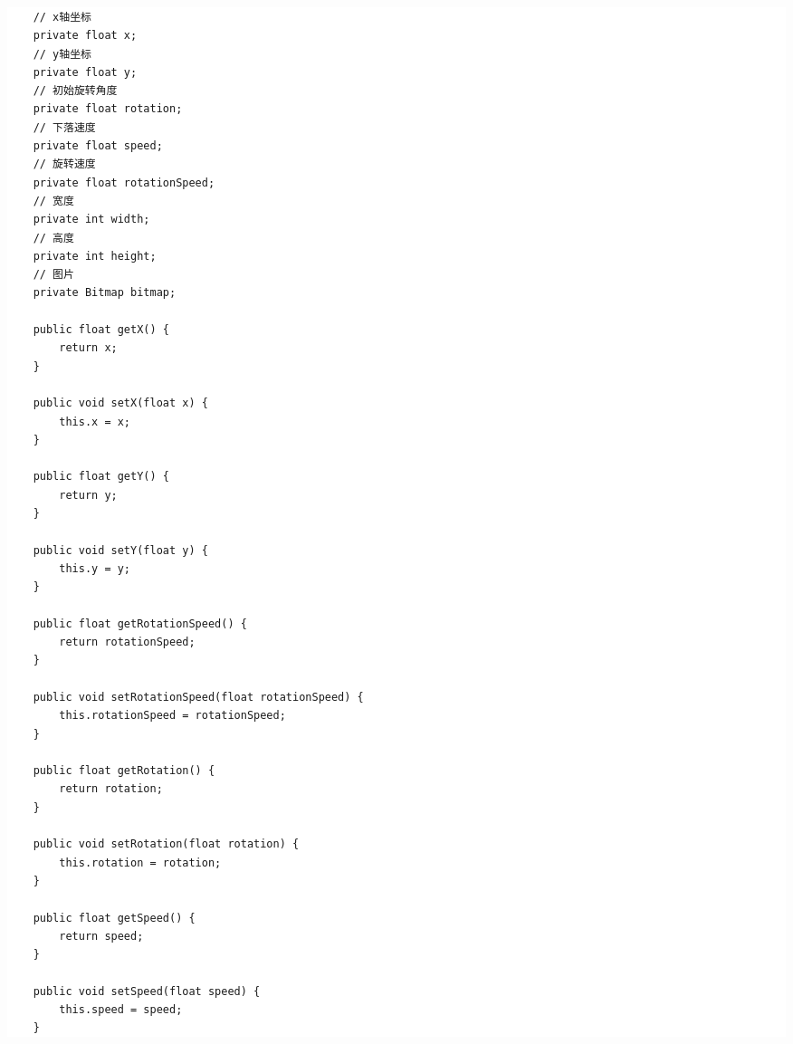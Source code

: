	    // x轴坐标
	    private float x;
	    // y轴坐标
	    private float y;
	    // 初始旋转角度
	    private float rotation;
	    // 下落速度
	    private float speed;
	    // 旋转速度
	    private float rotationSpeed;
	    // 宽度
	    private int width;
	    // 高度
	    private int height;
	    // 图片
	    private Bitmap bitmap;
	
	    public float getX() {
	        return x;
	    }
	
	    public void setX(float x) {
	        this.x = x;
	    }
	
	    public float getY() {
	        return y;
	    }
	
	    public void setY(float y) {
	        this.y = y;
	    }
	
	    public float getRotationSpeed() {
	        return rotationSpeed;
	    }
	
	    public void setRotationSpeed(float rotationSpeed) {
	        this.rotationSpeed = rotationSpeed;
	    }
	
	    public float getRotation() {
	        return rotation;
	    }
	
	    public void setRotation(float rotation) {
	        this.rotation = rotation;
	    }
	
	    public float getSpeed() {
	        return speed;
	    }
	
	    public void setSpeed(float speed) {
	        this.speed = speed;
	    }
	